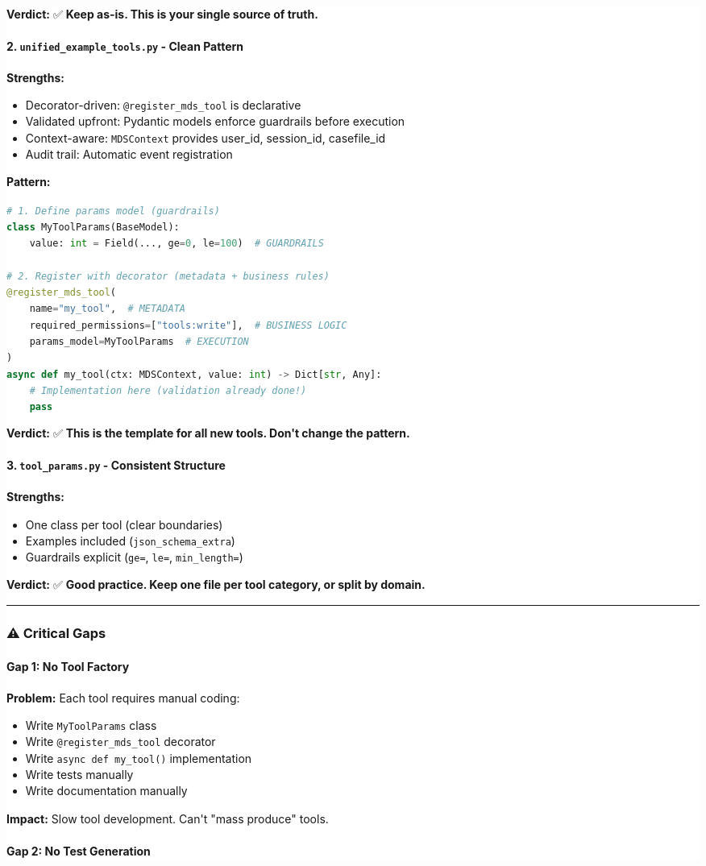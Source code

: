 **Verdict:** ✅ **Keep as-is. This is your single source of truth.**

#### 2. **`unified_example_tools.py` - Clean Pattern**

**Strengths:**
- Decorator-driven: `@register_mds_tool` is declarative
- Validated upfront: Pydantic models enforce guardrails before execution
- Context-aware: `MDSContext` provides user_id, session_id, casefile_id
- Audit trail: Automatic event registration

**Pattern:**
```python
# 1. Define params model (guardrails)
class MyToolParams(BaseModel):
    value: int = Field(..., ge=0, le=100)  # GUARDRAILS

# 2. Register with decorator (metadata + business rules)
@register_mds_tool(
    name="my_tool",  # METADATA
    required_permissions=["tools:write"],  # BUSINESS LOGIC
    params_model=MyToolParams  # EXECUTION
)
async def my_tool(ctx: MDSContext, value: int) -> Dict[str, Any]:
    # Implementation here (validation already done!)
    pass
```

**Verdict:** ✅ **This is the template for all new tools. Don't change the pattern.**

#### 3. **`tool_params.py` - Consistent Structure**

**Strengths:**
- One class per tool (clear boundaries)
- Examples included (`json_schema_extra`)
- Guardrails explicit (`ge=`, `le=`, `min_length=`)

**Verdict:** ✅ **Good practice. Keep one file per tool category, or split by domain.**

---

### ⚠️ Critical Gaps

#### **Gap 1: No Tool Factory**

**Problem:** Each tool requires manual coding:
- Write `MyToolParams` class
- Write `@register_mds_tool` decorator
- Write `async def my_tool()` implementation
- Write tests manually
- Write documentation manually

**Impact:** Slow tool development. Can't "mass produce" tools.

#### **Gap 2: No Test Generation**
